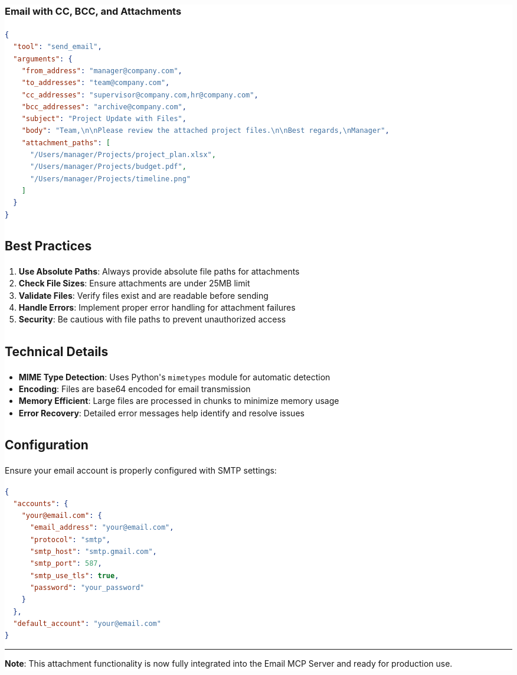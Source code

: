 ### Email with CC, BCC, and Attachments

```json
{
  "tool": "send_email",
  "arguments": {
    "from_address": "manager@company.com",
    "to_addresses": "team@company.com",
    "cc_addresses": "supervisor@company.com,hr@company.com",
    "bcc_addresses": "archive@company.com",
    "subject": "Project Update with Files",
    "body": "Team,\n\nPlease review the attached project files.\n\nBest regards,\nManager",
    "attachment_paths": [
      "/Users/manager/Projects/project_plan.xlsx",
      "/Users/manager/Projects/budget.pdf",
      "/Users/manager/Projects/timeline.png"
    ]
  }
}
```

## Best Practices

1. **Use Absolute Paths**: Always provide absolute file paths for attachments
2. **Check File Sizes**: Ensure attachments are under 25MB limit
3. **Validate Files**: Verify files exist and are readable before sending
4. **Handle Errors**: Implement proper error handling for attachment failures
5. **Security**: Be cautious with file paths to prevent unauthorized access

## Technical Details

- **MIME Type Detection**: Uses Python's `mimetypes` module for automatic detection
- **Encoding**: Files are base64 encoded for email transmission
- **Memory Efficient**: Large files are processed in chunks to minimize memory usage
- **Error Recovery**: Detailed error messages help identify and resolve issues

## Configuration

Ensure your email account is properly configured with SMTP settings:

```json
{
  "accounts": {
    "your@email.com": {
      "email_address": "your@email.com",
      "protocol": "smtp",
      "smtp_host": "smtp.gmail.com",
      "smtp_port": 587,
      "smtp_use_tls": true,
      "password": "your_password"
    }
  },
  "default_account": "your@email.com"
}
```

---

**Note**: This attachment functionality is now fully integrated into the Email MCP Server and ready for production use.